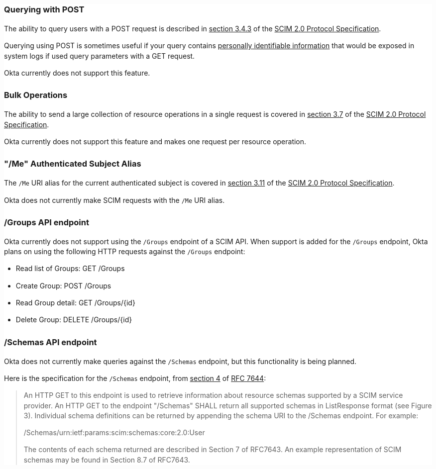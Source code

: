 ### Querying with POST

The ability to query users with a POST request is described in
[section 3.4.3](https://tools.ietf.org/html/rfc7644#section-3.4.3) of the [SCIM 2.0 Protocol Specification](https://tools.ietf.org/html/rfc7644).

Querying using POST is sometimes useful if your query contains 
[personally identifiable information](https://en.wikipedia.org/wiki/Personally_identifiable_information) that would be exposed in
system logs if used query parameters with a GET request.

Okta currently does not support this feature.

### Bulk Operations

The ability to send a large collection of resource operations in a
single request is covered in
[section 3.7](https://tools.ietf.org/html/rfc7644#section-3.7) of the [SCIM 2.0 Protocol Specification](https://tools.ietf.org/html/rfc7644).

Okta currently does not support this feature and makes
one request per resource operation.

### "/Me" Authenticated Subject Alias

The `/Me` URI alias for the current authenticated subject is
covered in
[section 3.11](https://tools.ietf.org/html/rfc7644#section-3.11) of the [SCIM 2.0 Protocol Specification](https://tools.ietf.org/html/rfc7644).

Okta does not currently make SCIM requests with the `/Me` URI alias.

### /Groups API endpoint

Okta currently does not support using the `/Groups` endpoint of a SCIM
API. When support is added for the `/Groups` endpoint, Okta plans
on using the following HTTP requests against the `/Groups` endpoint:

-   Read list of Groups: GET /Groups

-   Create Group: POST /Groups

-   Read Group detail: GET /Groups/{id}

-   Delete Group: DELETE /Groups/{id}

### /Schemas API endpoint

Okta does not currently make queries against the `/Schemas`
endpoint, but this functionality is being planned.

Here is the specification for the `/Schemas` endpoint, from
[section 4](https://tools.ietf.org/html/rfc7644#section-4) of [RFC 7644](https://tools.ietf.org/html/rfc7644):

> An HTTP GET to this endpoint is used to retrieve information about
> resource schemas supported by a SCIM service provider.  An HTTP
> GET to the endpoint "/Schemas" SHALL return all supported schemas
> in ListResponse format (see Figure 3).  Individual schema
> definitions can be returned by appending the schema URI to the
> /Schemas endpoint.  For example:
> 
> /Schemas/urn:ietf:params:scim:schemas:core:2.0:User
> 
> The contents of each schema returned are described in Section 7 of
> RFC7643.  An example representation of SCIM schemas may be found
> in Section 8.7 of RFC7643.
